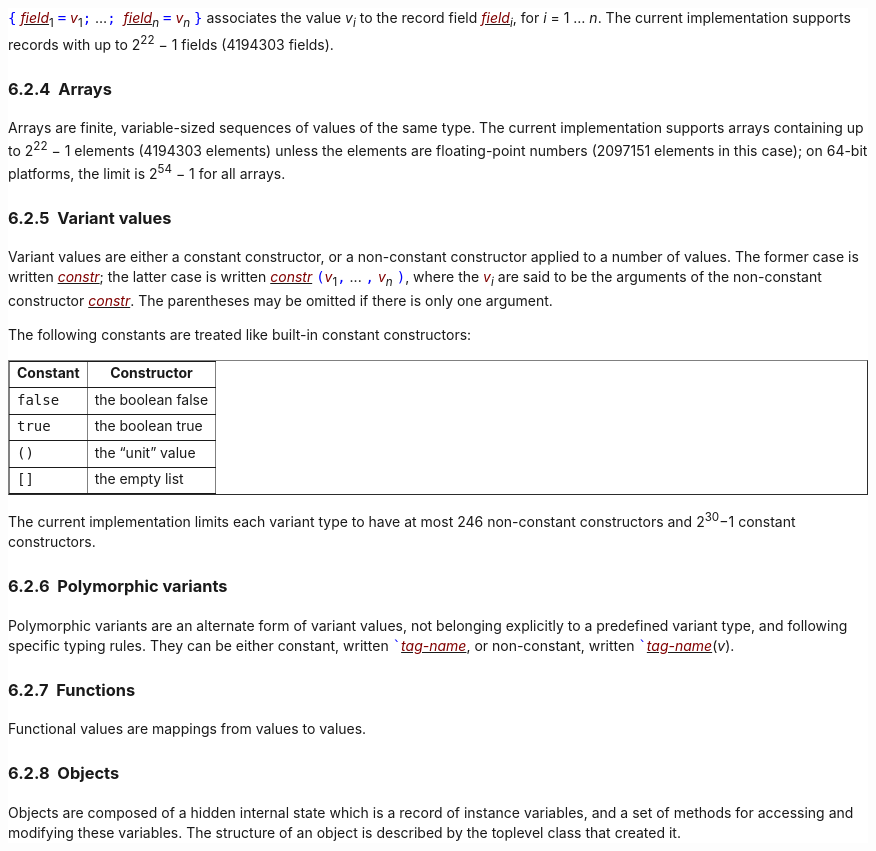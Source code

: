 <font color="blue"><tt>{</tt></font> <i><a href="manual011.html#field" class="syntax"><font color="maroon">field</font></a></i><sub>1</sub> <font color="blue"><tt>=</tt></font> <font color="maroon"><i>v</i></font><sub>1</sub><font color="blue"><tt>;</tt></font> …<font color="blue"><tt>;</tt></font> &nbsp;<i><a href="manual011.html#field" class="syntax"><font color="maroon">field</font></a><sub>n</sub></i> <font color="blue"><tt>=</tt></font> <i><font color="maroon">v</font><sub>n</sub></i> <font color="blue"><tt>}</tt></font> associates the value
<i>v<sub>i</sub></i> to the record field <i><a href="manual011.html#field" class="syntax"><font color="maroon">field</font></a><sub>i</sub></i>, for <i>i</i> = 1 … <i>n</i>. The current
implementation supports records with up to 2<sup>22</sup> − 1 fields
(4194303 fields).</p><h3 class="subsection"><a name="toc43"></a><a name="htoc57">6.2.4</a>&nbsp;&nbsp;Arrays</h3><p>Arrays are finite, variable-sized sequences of values of the same
type. The current implementation supports arrays containing up to
2<sup>22</sup> − 1 elements (4194303 elements) unless the elements are
floating-point numbers (2097151 elements in this case); on 64-bit
platforms, the limit is 2<sup>54</sup> − 1 for all arrays.</p><h3 class="subsection"><a name="toc44"></a><a name="htoc58">6.2.5</a>&nbsp;&nbsp;Variant values</h3><p>Variant values are either a constant constructor, or a non-constant
constructor applied to a number of values. The former case is written
<i><a href="manual011.html#constr" class="syntax"><font color="maroon">constr</font></a></i>; the latter case is written <i><a href="manual011.html#constr" class="syntax"><font color="maroon">constr</font></a></i> <font color="blue"><tt>(</tt></font><font color="maroon"><i>v</i></font><sub>1</sub><font color="blue"><tt>,</tt></font> ... <font color="blue"><tt>,</tt></font> <i><font color="maroon">v</font><sub>n</sub></i>
<font color="blue"><tt>)</tt></font>, where the <i><font color="maroon">v</font><sub>i</sub></i> are said to be the arguments of the non-constant
constructor <i><a href="manual011.html#constr" class="syntax"><font color="maroon">constr</font></a></i>. The parentheses may be omitted if there is only
one argument.</p><p>The following constants are treated like built-in constant
constructors:
</p><div class="center"><table border="1" cellspacing="0" cellpadding="1" width="80%"><tbody><tr><td align="center" nowrap=""><b>Constant</b></td><td align="center" nowrap=""><b>Constructor</b></td></tr>
<tr><td align="left" nowrap="">
<tt>false</tt></td><td align="left" nowrap="">the boolean false</td></tr>
<tr><td align="left" nowrap=""><tt>true</tt></td><td align="left" nowrap="">the boolean true</td></tr>
<tr><td align="left" nowrap=""><tt>()</tt></td><td align="left" nowrap="">the “unit” value</td></tr>
<tr><td align="left" nowrap=""><tt>[]</tt></td><td align="left" nowrap="">the empty list</td></tr>
</tbody></table></div><p>The current implementation limits each variant type to have at most
246 non-constant constructors and 2<sup>30</sup>−1 constant constructors.</p><h3 class="subsection"><a name="toc45"></a><a name="htoc59">6.2.6</a>&nbsp;&nbsp;Polymorphic variants</h3><p>Polymorphic variants are an alternate form of variant values, not
belonging explicitly to a predefined variant type, and following
specific typing rules. They can be either constant, written
<font color="blue"><tt>`</tt></font><i><a href="manual011.html#tag-name" class="syntax"><font color="maroon">tag-name</font></a></i>, or non-constant, written <font color="blue"><tt>`</tt></font><i><a href="manual011.html#tag-name" class="syntax"><font color="maroon">tag-name</font></a></i>(<i>v</i>).</p><h3 class="subsection"><a name="toc46"></a><a name="htoc60">6.2.7</a>&nbsp;&nbsp;Functions</h3><p>Functional values are mappings from values to values.</p><h3 class="subsection"><a name="toc47"></a><a name="htoc61">6.2.8</a>&nbsp;&nbsp;Objects</h3><p>Objects are composed of a hidden internal state which is a
record of instance variables, and a set of methods for accessing and
modifying these variables. The structure of an object is described by
the toplevel class that created it.</p>
